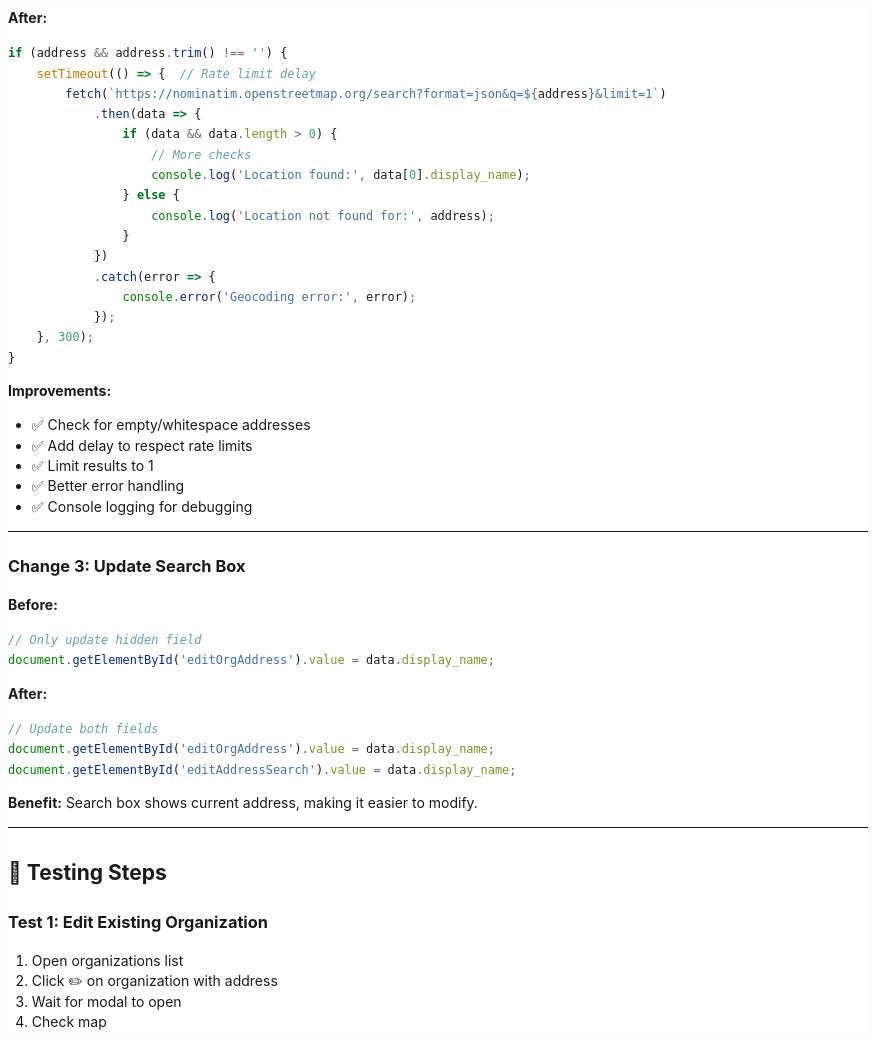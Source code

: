 **After:**
```javascript
if (address && address.trim() !== '') {
    setTimeout(() => {  // Rate limit delay
        fetch(`https://nominatim.openstreetmap.org/search?format=json&q=${address}&limit=1`)
            .then(data => {
                if (data && data.length > 0) {
                    // More checks
                    console.log('Location found:', data[0].display_name);
                } else {
                    console.log('Location not found for:', address);
                }
            })
            .catch(error => {
                console.error('Geocoding error:', error);
            });
    }, 300);
}
```

**Improvements:**
- ✅ Check for empty/whitespace addresses
- ✅ Add delay to respect rate limits
- ✅ Limit results to 1
- ✅ Better error handling
- ✅ Console logging for debugging

---

### Change 3: Update Search Box

**Before:**
```javascript
// Only update hidden field
document.getElementById('editOrgAddress').value = data.display_name;
```

**After:**
```javascript
// Update both fields
document.getElementById('editOrgAddress').value = data.display_name;
document.getElementById('editAddressSearch').value = data.display_name;
```

**Benefit:** Search box shows current address, making it easier to modify.

---

## 🧪 Testing Steps

### Test 1: Edit Existing Organization

1. Open organizations list
2. Click ✏️ on organization with address
3. Wait for modal to open
4. Check map
